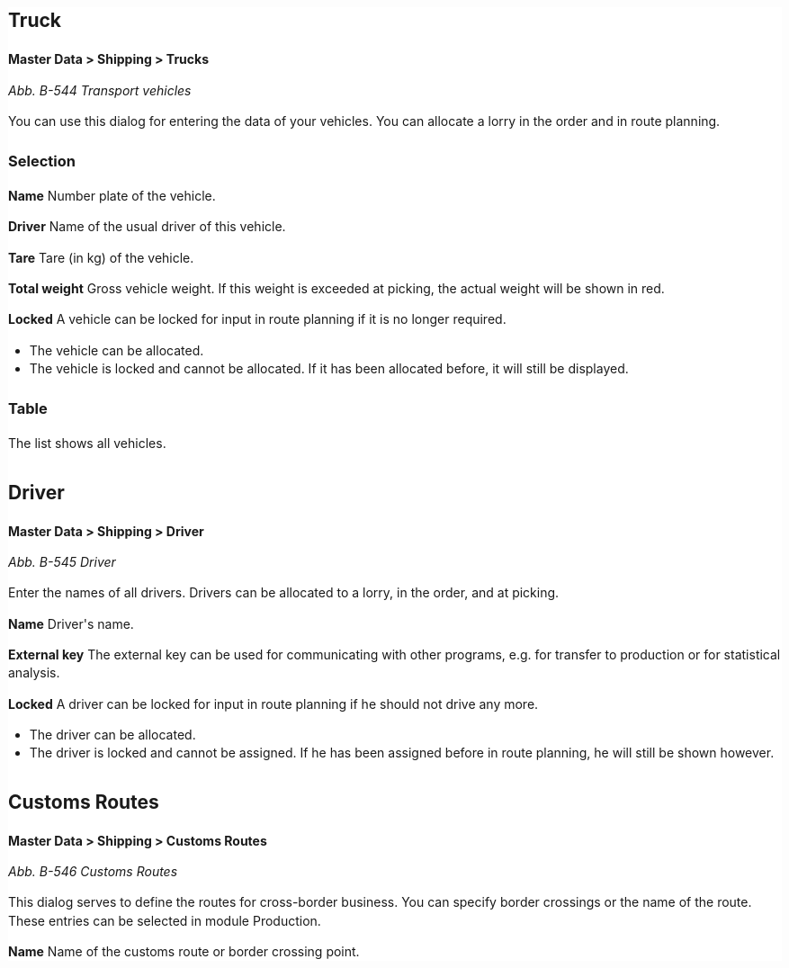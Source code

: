 ## Truck

**Master Data > Shipping > Trucks**

*Abb. B-544 Transport vehicles*

You can use this dialog for entering the data of your vehicles. You can allocate a lorry in the order and in route planning.

### Selection

**Name** Number plate of the vehicle.

**Driver** Name of the usual driver of this vehicle.

**Tare** Tare (in kg) of the vehicle.

**Total weight** Gross vehicle weight. If this weight is exceeded at picking, the actual weight will be shown in red.

**Locked** A vehicle can be locked for input in route planning if it is no longer required.
- The vehicle can be allocated.
- The vehicle is locked and cannot be allocated. If it has been allocated before, it will still be displayed.

### Table

The list shows all vehicles.

## Driver

**Master Data > Shipping > Driver**

*Abb. B-545 Driver*

Enter the names of all drivers. Drivers can be allocated to a lorry, in the order, and at picking.

**Name** Driver's name.

**External key** The external key can be used for communicating with other programs, e.g. for transfer to production or for statistical analysis.

**Locked** A driver can be locked for input in route planning if he should not drive any more.
- The driver can be allocated.
- The driver is locked and cannot be assigned. If he has been assigned before in route planning, he will still be shown however.

## Customs Routes

**Master Data > Shipping > Customs Routes**

*Abb. B-546 Customs Routes*

This dialog serves to define the routes for cross-border business. You can specify border crossings or the name of the route. These entries can be selected in module Production.

**Name** Name of the customs route or border crossing point.
